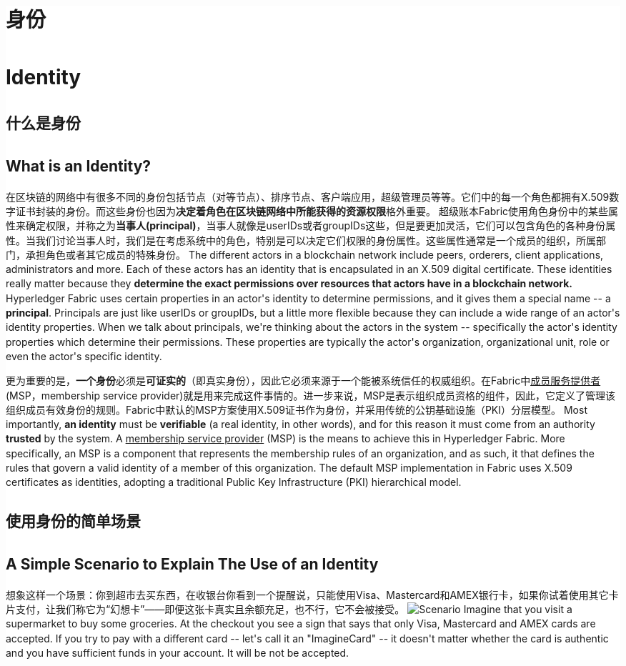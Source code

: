 # 身份
# Identity

## 什么是身份
## What is an Identity?
在区块链的网络中有很多不同的身份包括节点（对等节点）、排序节点、客户端应用，超级管理员等等。它们中的每一个角色都拥有X.509数字证书封装的身份。而这些身份也因为**决定着角色在区块链网络中所能获得的资源权限**格外重要。
超级账本Fabric使用角色身份中的某些属性来确定权限，并称之为**当事人(principal)**，当事人就像是userIDs或者groupIDs这些，但是要更加灵活，它们可以包含角色的各种身份属性。当我们讨论当事人时，我们是在考虑系统中的角色，特别是可以决定它们权限的身份属性。这些属性通常是一个成员的组织，所属部门，承担角色或者其它成员的特殊身份。
The different actors in a blockchain network include peers, orderers, client applications,
administrators and more. Each of these actors has an identity that is encapsulated in an
X.509 digital certificate. These identities really matter because they **determine the exact
permissions over resources that actors have in a blockchain network.** Hyperledger Fabric uses
certain properties in an actor's identity to determine permissions, and it gives them a
special name -- a **principal**. Principals are just like userIDs or groupIDs, but a little
more flexible because they can include a wide range of an actor's identity properties.
When we talk about principals, we're thinking about the actors in the system --
specifically the actor's identity properties which determine their permissions. These
properties are typically the actor's organization, organizational unit, role or even the
actor's specific identity.

更为重要的是，**一个身份**必须是**可证实的**（即真实身份），因此它必须来源于一个能被系统信任的权威组织。在Fabric中[成员服务提供者](../membership/membership.html)(MSP，membership service provider)就是用来完成这件事情的。进一步来说，MSP是表示组织成员资格的组件，因此，它定义了管理该组织成员有效身份的规则。Fabric中默认的MSP方案使用X.509证书作为身份，并采用传统的公钥基础设施（PKI）分层模型。
Most importantly, **an identity** must be **verifiable** (a real
identity, in other words), and for this reason it must come from an
authority **trusted** by the system. A [membership service provider](../membership/membership.html)
(MSP) is the means to achieve this in Hyperledger Fabric. More specifically,
an MSP is a component that represents the membership rules of an organization,
and as such, it that defines the rules that govern a valid identity
of a member of this organization. The default MSP implementation in Fabric
uses X.509 certificates as identities, adopting a traditional Public
Key Infrastructure (PKI) hierarchical model.

## 使用身份的简单场景
## A Simple Scenario to Explain The Use of an Identity

想象这样一个场景：你到超市去买东西，在收银台你看到一个提醒说，只能使用Visa、Mastercard和AMEX银行卡，如果你试着使用其它卡片支付，让我们称它为“幻想卡”——即便这张卡真实且余额充足，也不行，它不会被接受。
![Scenario](./identity.diagram.6.png)
Imagine that you visit a supermarket to buy some groceries. At the checkout you see
a sign that says that only Visa, Mastercard and AMEX cards are accepted. If you try to
 pay with a different card -- let's call it an "ImagineCard" -- it doesn't matter whether
 the card is authentic and you have sufficient funds in your account. It will be not be
 accepted.
